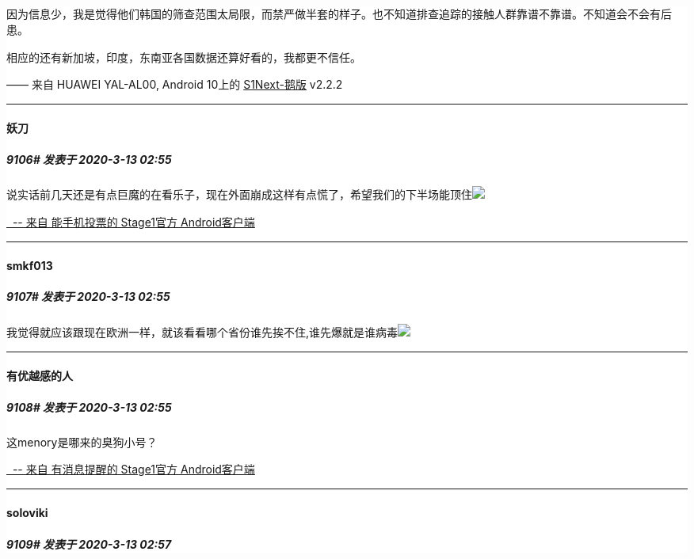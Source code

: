 因为信息少，我是觉得他们韩国的筛查范围太局限，而禁严做半套的样子。也不知道排查追踪的接触人群靠谱不靠谱。不知道会不会有后患。

相应的还有新加坡，印度，东南亚各国数据还算好看的，我都更不信任。

—— 来自 HUAWEI YAL-AL00, Android 10上的 [S1Next-鹅版](https://github.com/ykrank/S1-Next/releases) v2.2.2







-----

####  妖刀  
##### 9106#       发表于 2020-3-13 02:55




说实话前几天还是有点巨魔的在看乐子，现在外面崩成这样有点慌了，希望我们的下半场能顶住<img src="https://static.saraba1st.com/image/smiley/face2017/003.png" referrerpolicy="no-referrer">

[  -- 来自 能手机投票的 Stage1官方 Android客户端](https://www.coolapk.com/apk/140634)







-----

####  smkf013  
##### 9107#       发表于 2020-3-13 02:55




我觉得就应该跟现在欧洲一样，就该看看哪个省份谁先挨不住,谁先爆就是谁病毒<img src="https://static.saraba1st.com/image/smiley/face2017/037.png" referrerpolicy="no-referrer">







-----

####  有优越感的人  
##### 9108#       发表于 2020-3-13 02:55




这menory是哪来的臭狗小号？

[  -- 来自 有消息提醒的 Stage1官方 Android客户端](https://www.coolapk.com/apk/140634)







-----

####  soloviki  
##### 9109#       发表于 2020-3-13 02:57
